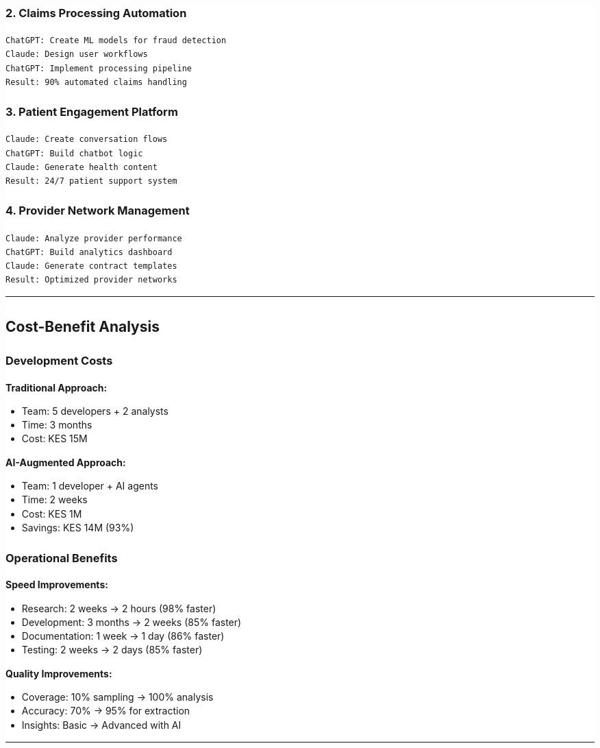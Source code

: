 ### 2. Claims Processing Automation
```
ChatGPT: Create ML models for fraud detection
Claude: Design user workflows
ChatGPT: Implement processing pipeline
Result: 90% automated claims handling
```

### 3. Patient Engagement Platform
```
Claude: Create conversation flows
ChatGPT: Build chatbot logic
Claude: Generate health content
Result: 24/7 patient support system
```

### 4. Provider Network Management
```
Claude: Analyze provider performance
ChatGPT: Build analytics dashboard
Claude: Generate contract templates
Result: Optimized provider networks
```

---

## Cost-Benefit Analysis

### Development Costs

**Traditional Approach:**
- Team: 5 developers + 2 analysts
- Time: 3 months
- Cost: KES 15M

**AI-Augmented Approach:**
- Team: 1 developer + AI agents
- Time: 2 weeks
- Cost: KES 1M
- Savings: KES 14M (93%)

### Operational Benefits

**Speed Improvements:**
- Research: 2 weeks → 2 hours (98% faster)
- Development: 3 months → 2 weeks (85% faster)
- Documentation: 1 week → 1 day (86% faster)
- Testing: 2 weeks → 2 days (85% faster)

**Quality Improvements:**
- Coverage: 10% sampling → 100% analysis
- Accuracy: 70% → 95% for extraction
- Insights: Basic → Advanced with AI

---